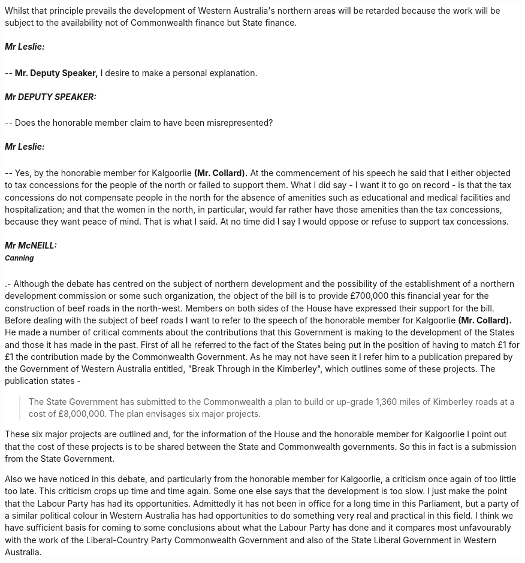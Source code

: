 Whilst that principle prevails the development of Western Australia's northern areas will be retarded because the work will be subject to the availability not of Commonwealth finance but State finance. 

##### Mr Leslie:

--  **Mr. Deputy Speaker,**  I desire to make a personal explanation. 

##### Mr DEPUTY SPEAKER:

-- Does the honorable member claim to have been misrepresented? 

##### Mr Leslie:

-- Yes, by the honorable member for Kalgoorlie  **(Mr. Collard).**  At the commencement of his speech he said that I either objected to tax concessions for the people of the north or failed to support them. What I did say - I want it to go on record - is that the tax concessions do not compensate people in the north for the absence of amenities such as educational and medical facilities and hospitalization; and that the women in the north, in particular, would far rather have those amenities than the tax concessions, because they want peace of mind. That is what I said. At no time did I say I would oppose or refuse to support tax concessions. 

##### Mr McNEILL:<br><small class="text-muted">Canning</small>

.- Although the debate has centred on the subject of northern development and the possibility of the establishment of a northern development commission or some such organization, the object of the bill is to provide £700,000 this financial year for the construction of beef roads in the north-west. Members on both sides of the House have expressed their support for the bill. Before dealing with the subject of beef roads I want to refer to the speech of the honorable member for Kalgoorlie  **(Mr. Collard).**  He made a number of critical comments about the contributions that this Government is making to the development of the States and those it has made in the past. First of all he referred to the fact of the States being put in the position of having to match  £1  for  £1  the contribution made by the Commonwealth Government. As he may not have seen it I refer him to a publication prepared by the Government of Western Australia entitled, "Break Through in the Kimberley", which outlines some of these projects. The publication states - 

  >The State Government has submitted to the Commonwealth a plan to build or up-grade 1,360 miles of Kimberley roads at a cost of £8,000,000. The plan envisages six major projects. 

These six major projects are outlined and, for the information of the House and the honorable member for Kalgoorlie I point out that the cost of these projects is to be shared between the State and Commonwealth governments. So this in fact is a submission from the State Government. 

Also we have noticed in this debate, and particularly from the honorable member for Kalgoorlie, a criticism once again of too little too late. This criticism crops up time and time again. Some one else says that the development is too slow. I just make the point that the Labour Party has had its opportunities. Admittedly it has not been in office for a long time in this Parliament, but a party of a similar political colour in Western Australia has had opportunities to do something very real and practical in this field. I think we have sufficient basis for coming to some conclusions about what the Labour Party has done and it compares most unfavourably with the work of the Liberal-Country Party Commonwealth Government and also of the State Liberal Government in Western Australia. 

